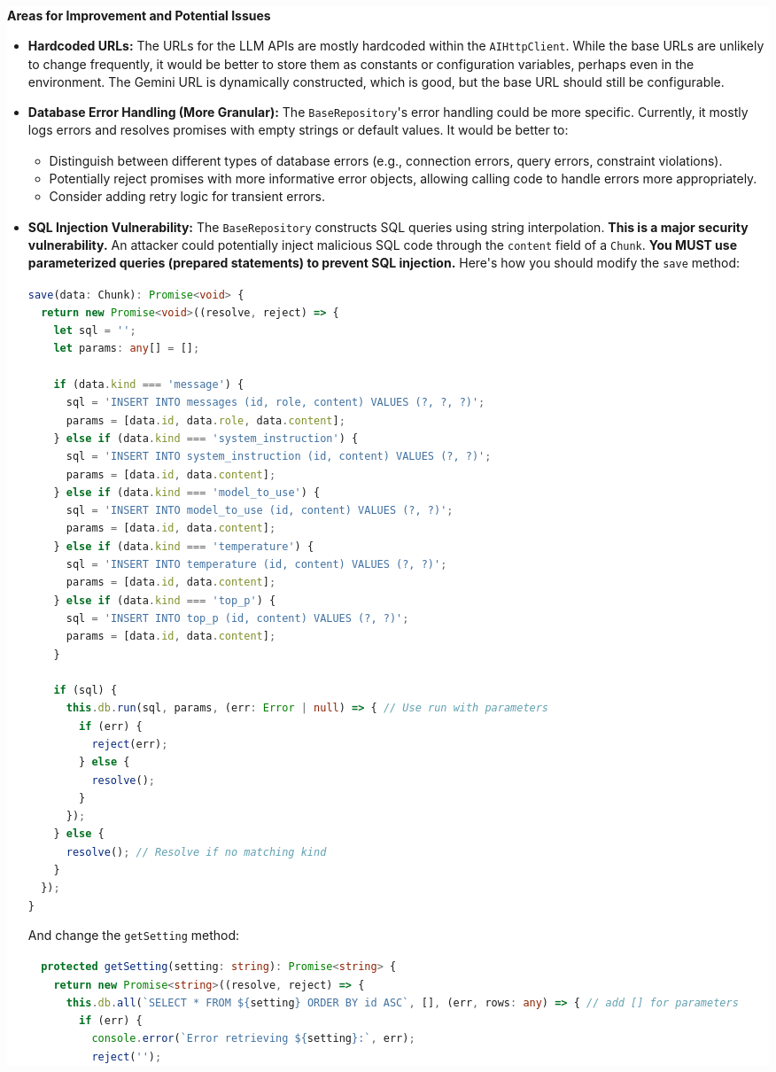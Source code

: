 **Areas for Improvement and Potential Issues**

*   **Hardcoded URLs:** The URLs for the LLM APIs are mostly hardcoded within the `AIHttpClient`.  While the base URLs are unlikely to change frequently, it would be better to store them as constants or configuration variables, perhaps even in the environment.  The Gemini URL is dynamically constructed, which is good, but the base URL should still be configurable.
*   **Database Error Handling (More Granular):** The `BaseRepository`'s error handling could be more specific.  Currently, it mostly logs errors and resolves promises with empty strings or default values.  It would be better to:
    *   Distinguish between different types of database errors (e.g., connection errors, query errors, constraint violations).
    *   Potentially reject promises with more informative error objects, allowing calling code to handle errors more appropriately.
    *   Consider adding retry logic for transient errors.
*   **SQL Injection Vulnerability:** The `BaseRepository` constructs SQL queries using string interpolation.  **This is a major security vulnerability.**  An attacker could potentially inject malicious SQL code through the `content` field of a `Chunk`.  **You MUST use parameterized queries (prepared statements) to prevent SQL injection.**  Here's how you should modify the `save` method:

    ```typescript
    save(data: Chunk): Promise<void> {
      return new Promise<void>((resolve, reject) => {
        let sql = '';
        let params: any[] = [];

        if (data.kind === 'message') {
          sql = 'INSERT INTO messages (id, role, content) VALUES (?, ?, ?)';
          params = [data.id, data.role, data.content];
        } else if (data.kind === 'system_instruction') {
          sql = 'INSERT INTO system_instruction (id, content) VALUES (?, ?)';
          params = [data.id, data.content];
        } else if (data.kind === 'model_to_use') {
          sql = 'INSERT INTO model_to_use (id, content) VALUES (?, ?)';
          params = [data.id, data.content];
        } else if (data.kind === 'temperature') {
          sql = 'INSERT INTO temperature (id, content) VALUES (?, ?)';
          params = [data.id, data.content];
        } else if (data.kind === 'top_p') {
          sql = 'INSERT INTO top_p (id, content) VALUES (?, ?)';
          params = [data.id, data.content];
        }

        if (sql) {
          this.db.run(sql, params, (err: Error | null) => { // Use run with parameters
            if (err) {
              reject(err);
            } else {
              resolve();
            }
          });
        } else {
          resolve(); // Resolve if no matching kind
        }
      });
    }
    ```
    And change the `getSetting` method:
    ```typescript
      protected getSetting(setting: string): Promise<string> {
        return new Promise<string>((resolve, reject) => {
          this.db.all(`SELECT * FROM ${setting} ORDER BY id ASC`, [], (err, rows: any) => { // add [] for parameters
            if (err) {
              console.error(`Error retrieving ${setting}:`, err);
              reject('');